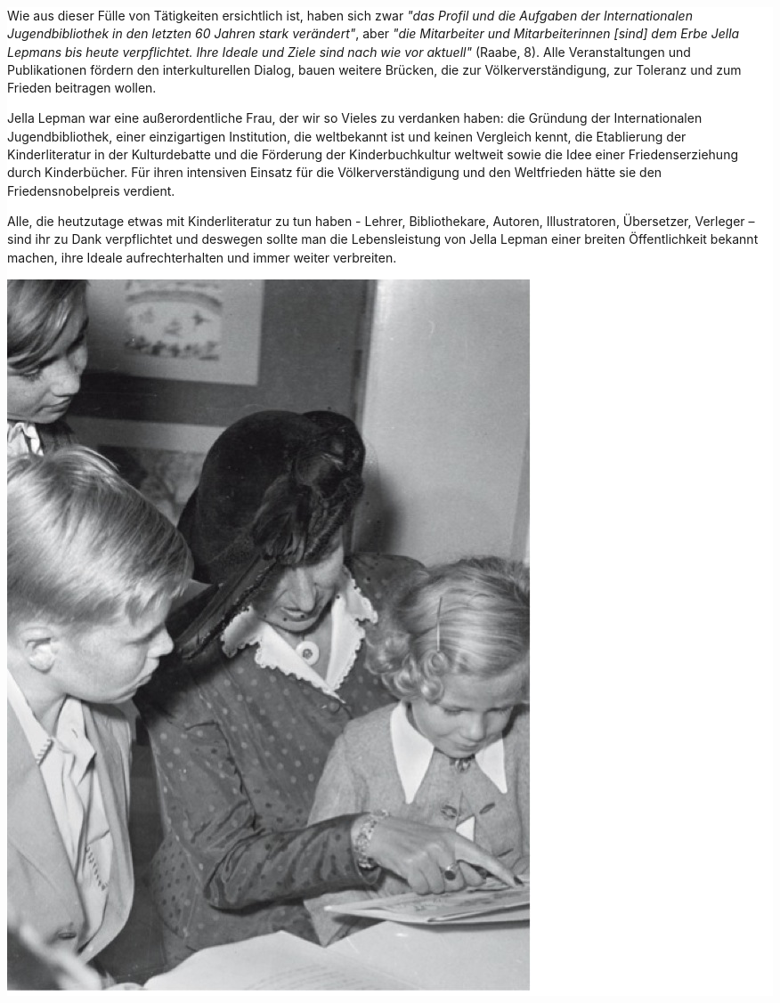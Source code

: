 Wie aus dieser Fülle von Tätigkeiten ersichtlich ist, haben sich zwar
*"das Profil und die Aufgaben der Internationalen Jugendbibliothek in den letzten 60 Jahren stark verändert"*, aber *"die Mitarbeiter und Mitarbeiterinnen [sind] dem Erbe Jella Lepmans bis heute verpflichtet. Ihre Ideale und Ziele sind nach wie vor aktuell"* (Raabe, 8). Alle
Veranstaltungen und Publikationen fördern den interkulturellen Dialog,
bauen weitere Brücken, die zur Völkerverständigung, zur Toleranz und zum
Frieden beitragen wollen.

Jella Lepman war eine außerordentliche Frau, der wir so Vieles zu
verdanken haben: die Gründung der Internationalen Jugendbibliothek,
einer einzigartigen Institution, die weltbekannt ist und keinen
Vergleich kennt, die Etablierung der Kinderliteratur in der
Kulturdebatte und die Förderung der Kinderbuchkultur weltweit sowie die
Idee einer Friedenserziehung durch Kinderbücher. Für ihren intensiven
Einsatz für die Völkerverständigung und den Weltfrieden hätte sie den
Friedensnobelpreis verdient. 

Alle, die heutzutage etwas mit Kinderliteratur zu tun haben - Lehrer,
Bibliothekare, Autoren, Illustratoren, Übersetzer, Verleger – sind ihr
zu Dank verpflichtet und deswegen sollte man die Lebensleistung von
Jella Lepman einer breiten Öffentlichkeit bekannt machen, ihre Ideale
aufrechterhalten und immer weiter verbreiten.

![Bild 30](img/Bild30.jpg) 
